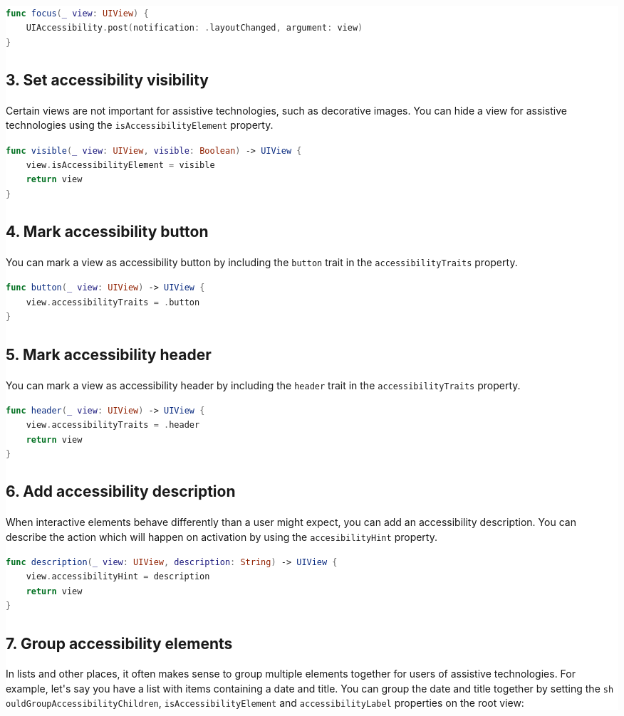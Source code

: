 ```swift
func focus(_ view: UIView) {
	UIAccessibility.post(notification: .layoutChanged, argument: view)
}
```

## 3. Set accessibility visibility
Certain views are not important for assistive technologies, such as decorative images. You can hide a view for assistive technologies using the `isAccessibilityElement` property.

```swift
func visible(_ view: UIView, visible: Boolean) -> UIView {
	view.isAccessibilityElement = visible
	return view
}
```

## 4. Mark accessibility button
You can mark a view as accessibility button by including the `button` trait in the `accessibilityTraits` property.

```swift
func button(_ view: UIView) -> UIView {
	view.accessibilityTraits = .button
}
```

## 5. Mark accessibility header
You can mark a view as accessibility header by including the `header` trait in the `accessibilityTraits` property.

```swift
func header(_ view: UIView) -> UIView {
	view.accessibilityTraits = .header
	return view
}
```

## 6. Add accessibility description
When interactive elements behave differently than a user might expect, you can add an accessibility description. You can describe the action which will happen on activation by using the `accesibilityHint` property.

```swift
func description(_ view: UIView, description: String) -> UIView {
	view.accessibilityHint = description
	return view
}
```

## 7. Group accessibility elements
In lists and other places, it often makes sense to group multiple elements together for users of assistive technologies. For example, let's say you have a list with items containing a date and title. You can group the date and title together by setting the `shouldGroupAccessibilityChildren`, `isAccessibilityElement` and `accessibilityLabel` properties on the root view:
